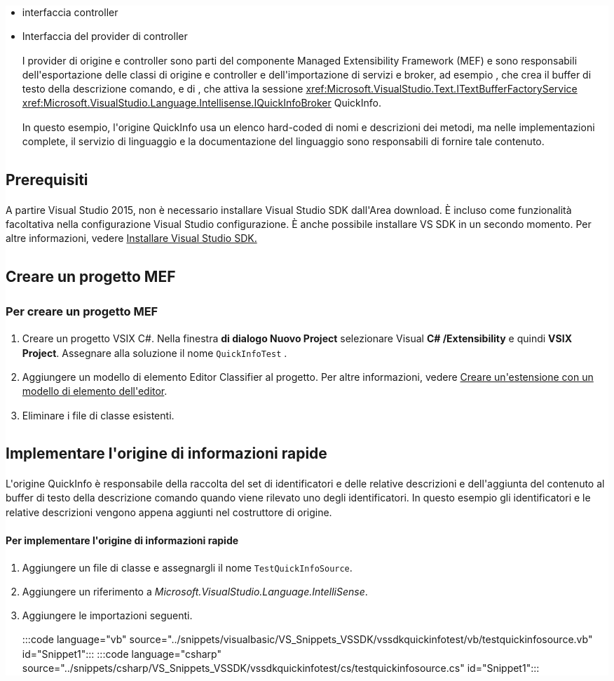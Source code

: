 - interfaccia controller

- Interfaccia del provider di controller

  I provider di origine e controller sono parti del componente Managed Extensibility Framework (MEF) e sono responsabili dell'esportazione delle classi di origine e controller e dell'importazione di servizi e broker, ad esempio , che crea il buffer di testo della descrizione comando, e di , che attiva la sessione <xref:Microsoft.VisualStudio.Text.ITextBufferFactoryService> <xref:Microsoft.VisualStudio.Language.Intellisense.IQuickInfoBroker> QuickInfo.

  In questo esempio, l'origine QuickInfo usa un elenco hard-coded di nomi e descrizioni dei metodi, ma nelle implementazioni complete, il servizio di linguaggio e la documentazione del linguaggio sono responsabili di fornire tale contenuto.

## <a name="prerequisites"></a>Prerequisiti
 A partire Visual Studio 2015, non è necessario installare Visual Studio SDK dall'Area download. È incluso come funzionalità facoltativa nella configurazione Visual Studio configurazione. È anche possibile installare VS SDK in un secondo momento. Per altre informazioni, vedere [Installare Visual Studio SDK.](../extensibility/installing-the-visual-studio-sdk.md)

## <a name="create-a-mef-project"></a>Creare un progetto MEF

### <a name="to-create-a-mef-project"></a>Per creare un progetto MEF

1. Creare un progetto VSIX C#. Nella finestra **di dialogo Nuovo Project** selezionare Visual **C# /Extensibility** e quindi **VSIX Project**. Assegnare alla soluzione il nome `QuickInfoTest` .

2. Aggiungere un modello di elemento Editor Classifier al progetto. Per altre informazioni, vedere [Creare un'estensione con un modello di elemento dell'editor](../extensibility/creating-an-extension-with-an-editor-item-template.md).

3. Eliminare i file di classe esistenti.

## <a name="implement-the-quickinfo-source"></a>Implementare l'origine di informazioni rapide
 L'origine QuickInfo è responsabile della raccolta del set di identificatori e delle relative descrizioni e dell'aggiunta del contenuto al buffer di testo della descrizione comando quando viene rilevato uno degli identificatori. In questo esempio gli identificatori e le relative descrizioni vengono appena aggiunti nel costruttore di origine.

#### <a name="to-implement-the-quickinfo-source"></a>Per implementare l'origine di informazioni rapide

1. Aggiungere un file di classe e assegnargli il nome `TestQuickInfoSource`.

2. Aggiungere un riferimento a *Microsoft.VisualStudio.Language.IntelliSense*.

3. Aggiungere le importazioni seguenti.

     :::code language="vb" source="../snippets/visualbasic/VS_Snippets_VSSDK/vssdkquickinfotest/vb/testquickinfosource.vb" id="Snippet1":::
     :::code language="csharp" source="../snippets/csharp/VS_Snippets_VSSDK/vssdkquickinfotest/cs/testquickinfosource.cs" id="Snippet1":::
